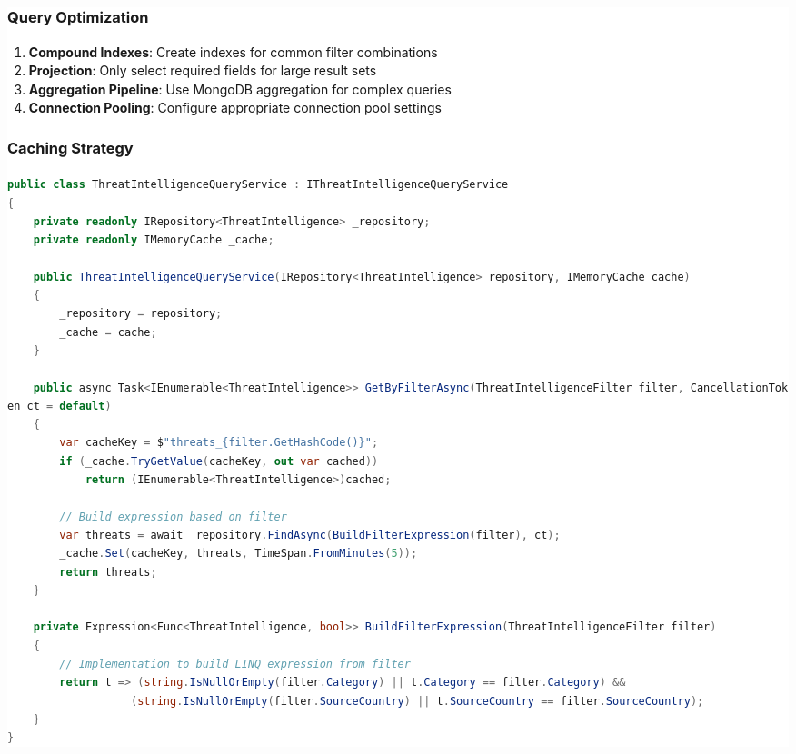 ### Query Optimization

1. **Compound Indexes**: Create indexes for common filter combinations
2. **Projection**: Only select required fields for large result sets
3. **Aggregation Pipeline**: Use MongoDB aggregation for complex queries
4. **Connection Pooling**: Configure appropriate connection pool settings

### Caching Strategy

```csharp
public class ThreatIntelligenceQueryService : IThreatIntelligenceQueryService
{
    private readonly IRepository<ThreatIntelligence> _repository;
    private readonly IMemoryCache _cache;

    public ThreatIntelligenceQueryService(IRepository<ThreatIntelligence> repository, IMemoryCache cache)
    {
        _repository = repository;
        _cache = cache;
    }

    public async Task<IEnumerable<ThreatIntelligence>> GetByFilterAsync(ThreatIntelligenceFilter filter, CancellationToken ct = default)
    {
        var cacheKey = $"threats_{filter.GetHashCode()}";
        if (_cache.TryGetValue(cacheKey, out var cached))
            return (IEnumerable<ThreatIntelligence>)cached;

        // Build expression based on filter
        var threats = await _repository.FindAsync(BuildFilterExpression(filter), ct);
        _cache.Set(cacheKey, threats, TimeSpan.FromMinutes(5));
        return threats;
    }

    private Expression<Func<ThreatIntelligence, bool>> BuildFilterExpression(ThreatIntelligenceFilter filter)
    {
        // Implementation to build LINQ expression from filter
        return t => (string.IsNullOrEmpty(filter.Category) || t.Category == filter.Category) &&
                   (string.IsNullOrEmpty(filter.SourceCountry) || t.SourceCountry == filter.SourceCountry);
    }
}
```
